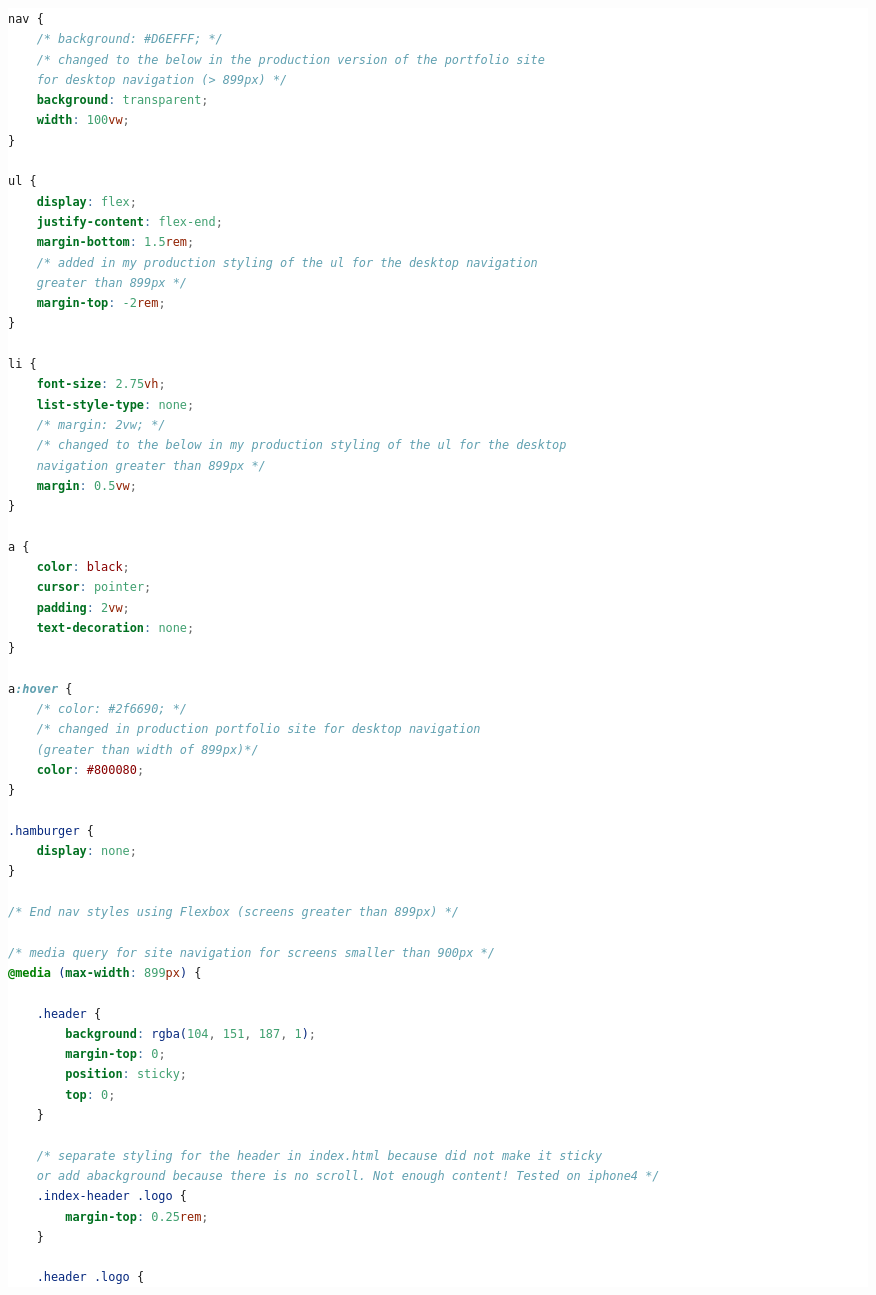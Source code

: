 ```css
nav {
    /* background: #D6EFFF; */
	/* changed to the below in the production version of the portfolio site
	for desktop navigation (> 899px) */
	background: transparent;
	width: 100vw;
}

ul {
    display: flex;
    justify-content: flex-end;
	margin-bottom: 1.5rem;
	/* added in my production styling of the ul for the desktop navigation
	greater than 899px */
	margin-top: -2rem;
}

li {
	font-size: 2.75vh;
    list-style-type: none;
    /* margin: 2vw; */
	/* changed to the below in my production styling of the ul for the desktop
	navigation greater than 899px */
	margin: 0.5vw;
}

a {
	color: black;
	cursor: pointer;
    padding: 2vw;
	text-decoration: none;
}

a:hover {
    /* color: #2f6690; */
	/* changed in production portfolio site for desktop navigation
	(greater than width of 899px)*/
	color: #800080;
}

.hamburger {
	display: none;
}

/* End nav styles using Flexbox (screens greater than 899px) */

/* media query for site navigation for screens smaller than 900px */
@media (max-width: 899px) {

	.header {
		background: rgba(104, 151, 187, 1);
		margin-top: 0;
		position: sticky;
		top: 0;
	}

	/* separate styling for the header in index.html because did not make it sticky
	or add abackground because there is no scroll. Not enough content! Tested on iphone4 */
	.index-header .logo {
		margin-top: 0.25rem;
	}

	.header .logo {
```